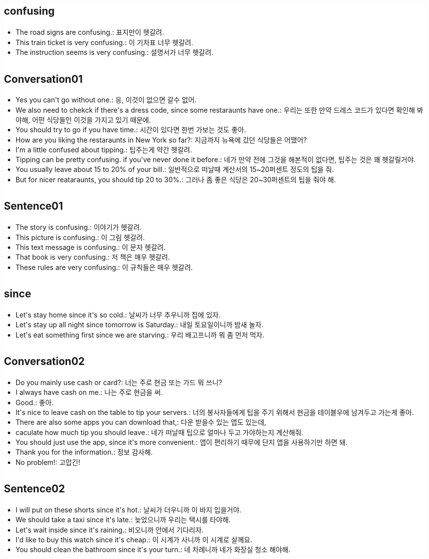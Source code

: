 ## confusing 
- The road signs are confusing.: 표지만이 헷갈려. 
- This train ticket is very confusing.: 이 기차표 너무 헷갈려.
- The instruction seems is very confusing.: 설명서가 너무 헷갈려.  

## Conversation01
- Yes you can't go without one.: 응, 이것이 없으면 갈수 없어.
- We also need to chekck if there's a dress code, since some restaraunts have one.: 우리는 또한 만약 드레스 코드가 있다면 확인해 봐야해, 어떤 식당들인 이것을 가지고 있기 때문에.
- You should try to go if you have time.: 시간이 있다면 한번 가보는 것도 좋아.
- How are you liking the restaraunts in New York so far?: 지금까지 뉴욕에 갔던 식당들은 어땠어?
- I'm a little confused about tipping.: 팁주는게 약간 헷갈려.
- Tipping can be pretty confusing. if you've never done it before.: 네가 만약 전에 그것을 해본적이 없다면, 팁주는 것은 꽤 헷갈릴거야.
- You usually leave about 15 to 20% of your bill.: 일반적으로 떠날때 계산서의 15~20퍼센트 정도의 팁을 줘.
- But for nicer reataraunts, you should tip 20 to 30%.: 그러나 좀 좋은 식당은 20~30퍼센트의 팁을 줘야 해.

## Sentence01
- The story is confusing.: 이야기가 헷갈려.
- This picture is confusing.: 이 그림 헷갈려.
- This text message is confusing.: 이 문자 헷갈려.
- That book is very confusing.: 저 책은 매우 헷갈려. 
- These rules are very confusing.: 이 규칙들은 매우 헷갈려.

## since 
- Let's stay home since it's so cold.:  날씨가 너무 추우니까 집에 있자.
- Let's stay up all night since tomorrow is Saturday.: 내일 토요일이니까 밤새 놀자.
- Let's eat something first since we are starving.: 우리 배고프니까 뭐 좀 먼저 먹자. 

## Conversation02
- Do you mainly use cash or card?: 너는 주로 현금 또는 가드 뭐 쓰니?
- I always have cash on me.: 나는 주로 현금을 써.
- Good.: 좋아.
- It's nice to leave cash on the table to tip your servers.: 너의 봉사자들에게 팁을 주기 위해서 현금을 테이블우에 남겨두고 가는게 좋아.
- There are also some apps you can download that,: 다운 받을수 있는 앱도 있는데,
- caculate how much tip you should leave.: 네가 떠날때 팁으로 얼마나 두고 가야하는지 계산해줘.
- You should just use the app, since it's more convenient.: 앱이 편리하기 때무에 단지 앱을 사용하기만 하면 돼.
- Thank you for the information.: 정보 감사해.
- No problem!: 고맙긴!

## Sentence02
- I will put on these shorts since it's hot.: 날씨가 더우니까 이 바지 입을거야.
- We should take a taxi since it's late.: 늦었으니까 우리는 택시를 타야해. 
- Let's wait inside since it's raining.: 비오니까 안에서 기다리자.
- I'd like to buy this watch since it's cheap.: 이 시계가 사니까 이 시계로 살께요. 
- You should clean the bathroom since it's your turn.: 네 차례니까 네가 화장실 청소 해야해. 
